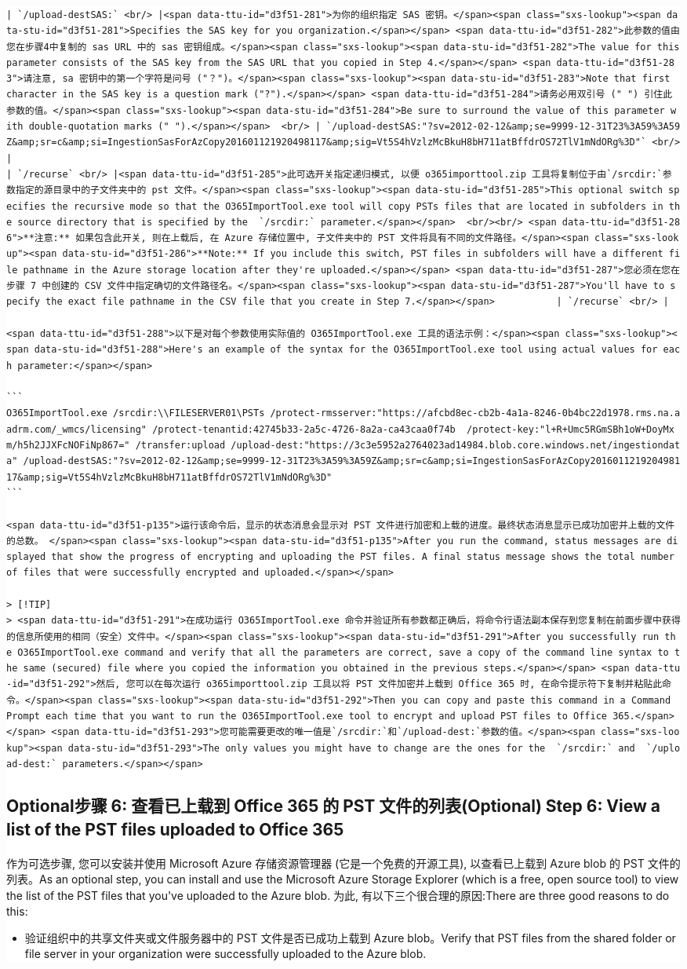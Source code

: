    | `/upload-destSAS:` <br/> |<span data-ttu-id="d3f51-281">为你的组织指定 SAS 密钥。</span><span class="sxs-lookup"><span data-stu-id="d3f51-281">Specifies the SAS key for you organization.</span></span> <span data-ttu-id="d3f51-282">此参数的值由您在步骤4中复制的 sas URL 中的 sas 密钥组成。</span><span class="sxs-lookup"><span data-stu-id="d3f51-282">The value for this parameter consists of the SAS key from the SAS URL that you copied in Step 4.</span></span> <span data-ttu-id="d3f51-283">请注意, sa 密钥中的第一个字符是问号 ("？")。</span><span class="sxs-lookup"><span data-stu-id="d3f51-283">Note that first character in the SAS key is a question mark ("?").</span></span> <span data-ttu-id="d3f51-284">请务必用双引号 (" ") 引住此参数的值。</span><span class="sxs-lookup"><span data-stu-id="d3f51-284">Be sure to surround the value of this parameter with double-quotation marks (" ").</span></span>  <br/> | `/upload-destSAS:"?sv=2012-02-12&amp;se=9999-12-31T23%3A59%3A59Z&amp;sr=c&amp;si=IngestionSasForAzCopy201601121920498117&amp;sig=Vt5S4hVzlzMcBkuH8bH711atBffdrOS72TlV1mNdORg%3D"` <br/> |
    | `/recurse` <br/> |<span data-ttu-id="d3f51-285">此可选开关指定递归模式, 以便 o365importtool.zip 工具将复制位于由`/srcdir:`参数指定的源目录中的子文件夹中的 pst 文件。</span><span class="sxs-lookup"><span data-stu-id="d3f51-285">This optional switch specifies the recursive mode so that the O365ImportTool.exe tool will copy PSTs files that are located in subfolders in the source directory that is specified by the  `/srcdir:` parameter.</span></span>  <br/><br/> <span data-ttu-id="d3f51-286">**注意:** 如果包含此开关, 则在上载后, 在 Azure 存储位置中, 子文件夹中的 PST 文件将具有不同的文件路径。</span><span class="sxs-lookup"><span data-stu-id="d3f51-286">**Note:** If you include this switch, PST files in subfolders will have a different file pathname in the Azure storage location after they're uploaded.</span></span> <span data-ttu-id="d3f51-287">您必须在您在步骤 7 中创建的 CSV 文件中指定确切的文件路径名。</span><span class="sxs-lookup"><span data-stu-id="d3f51-287">You'll have to specify the exact file pathname in the CSV file that you create in Step 7.</span></span>           | `/recurse` <br/> |
   
    <span data-ttu-id="d3f51-288">以下是对每个参数使用实际值的 O365ImportTool.exe 工具的语法示例：</span><span class="sxs-lookup"><span data-stu-id="d3f51-288">Here's an example of the syntax for the O365ImportTool.exe tool using actual values for each parameter:</span></span>
    
    ```
    O365ImportTool.exe /srcdir:\\FILESERVER01\PSTs /protect-rmsserver:"https://afcbd8ec-cb2b-4a1a-8246-0b4bc22d1978.rms.na.aadrm.com/_wmcs/licensing" /protect-tenantid:42745b33-2a5c-4726-8a2a-ca43caa0f74b  /protect-key:"l+R+Umc5RGmSBh1oW+DoyMxm/h5h2JJXFcNOFiNp867=" /transfer:upload /upload-dest:"https://3c3e5952a2764023ad14984.blob.core.windows.net/ingestiondata" /upload-destSAS:"?sv=2012-02-12&amp;se=9999-12-31T23%3A59%3A59Z&amp;sr=c&amp;si=IngestionSasForAzCopy201601121920498117&amp;sig=Vt5S4hVzlzMcBkuH8bH711atBffdrOS72TlV1mNdORg%3D"
    ```

    <span data-ttu-id="d3f51-p135">运行该命令后，显示的状态消息会显示对 PST 文件进行加密和上载的进度。最终状态消息显示已成功加密并上载的文件的总数。 </span><span class="sxs-lookup"><span data-stu-id="d3f51-p135">After you run the command, status messages are displayed that show the progress of encrypting and uploading the PST files. A final status message shows the total number of files that were successfully encrypted and uploaded.</span></span> 
    
    > [!TIP]
    > <span data-ttu-id="d3f51-291">在成功运行 O365ImportTool.exe 命令并验证所有参数都正确后，将命令行语法副本保存到您复制在前面步骤中获得的信息所使用的相同（安全）文件中。</span><span class="sxs-lookup"><span data-stu-id="d3f51-291">After you successfully run the O365ImportTool.exe command and verify that all the parameters are correct, save a copy of the command line syntax to the same (secured) file where you copied the information you obtained in the previous steps.</span></span> <span data-ttu-id="d3f51-292">然后, 您可以在每次运行 o365importtool.zip 工具以将 PST 文件加密并上载到 Office 365 时, 在命令提示符下复制并粘贴此命令。</span><span class="sxs-lookup"><span data-stu-id="d3f51-292">Then you can copy and paste this command in a Command Prompt each time that you want to run the O365ImportTool.exe tool to encrypt and upload PST files to Office 365.</span></span> <span data-ttu-id="d3f51-293">您可能需要更改的唯一值是`/srcdir:`和`/upload-dest:`参数的值。</span><span class="sxs-lookup"><span data-stu-id="d3f51-293">The only values you might have to change are the ones for the  `/srcdir:` and  `/upload-dest:` parameters.</span></span> 
  
## <a name="optional-step-6-view-a-list-of-the-pst-files-uploaded-to-office-365"></a><span data-ttu-id="d3f51-294">Optional步骤 6: 查看已上载到 Office 365 的 PST 文件的列表</span><span class="sxs-lookup"><span data-stu-id="d3f51-294">(Optional) Step 6: View a list of the PST files uploaded to Office 365</span></span>

<span data-ttu-id="d3f51-295">作为可选步骤, 您可以安装并使用 Microsoft Azure 存储资源管理器 (它是一个免费的开源工具), 以查看已上载到 Azure blob 的 PST 文件的列表。</span><span class="sxs-lookup"><span data-stu-id="d3f51-295">As an optional step, you can install and use the Microsoft Azure Storage Explorer (which is a free, open source tool) to view the list of the PST files that you've uploaded to the Azure blob.</span></span> <span data-ttu-id="d3f51-296">为此, 有以下三个很合理的原因:</span><span class="sxs-lookup"><span data-stu-id="d3f51-296">There are three good reasons to do this:</span></span>
  
- <span data-ttu-id="d3f51-297">验证组织中的共享文件夹或文件服务器中的 PST 文件是否已成功上载到 Azure blob。</span><span class="sxs-lookup"><span data-stu-id="d3f51-297">Verify that PST files from the shared folder or file server in your organization were successfully uploaded to the Azure blob.</span></span>
